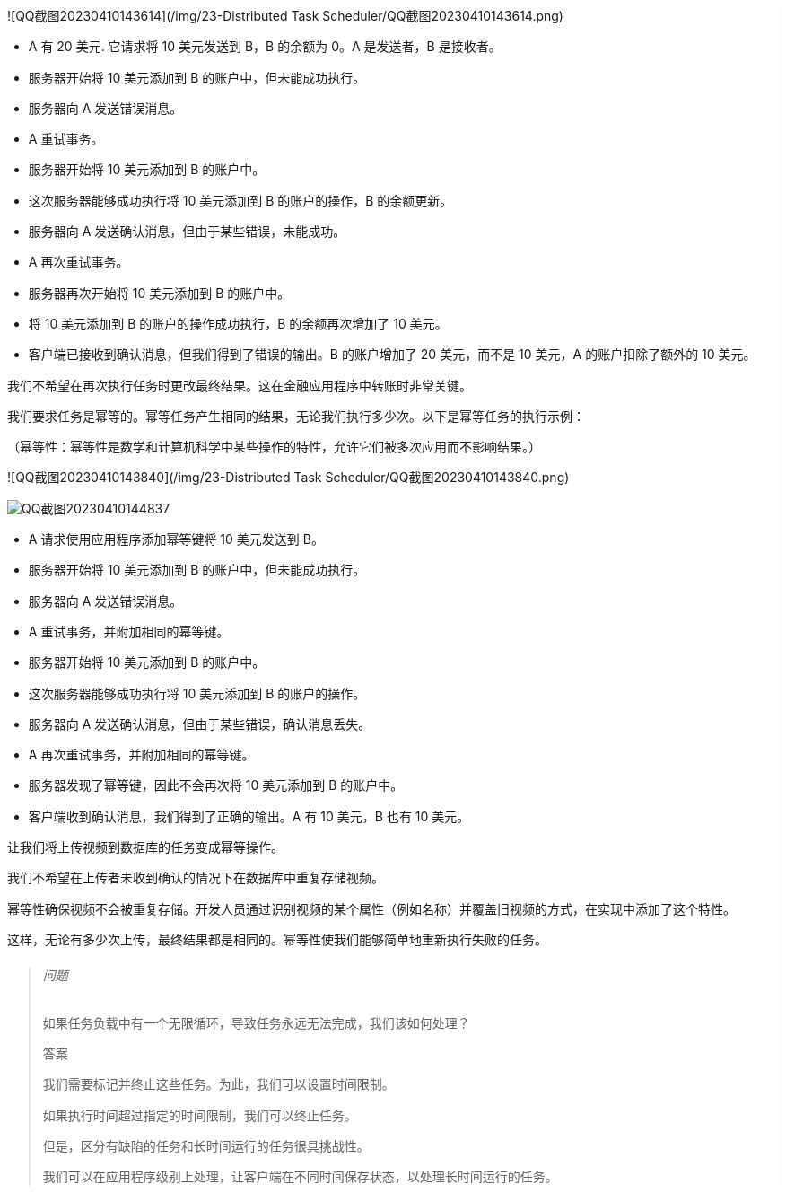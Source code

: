 ![QQ截图20230410143614](/img/23-Distributed Task Scheduler/QQ截图20230410143614.png)

- A 有 20 美元. 它请求将 10 美元发送到 B，B 的余额为 0。A 是发送者，B 是接收者。
- 服务器开始将 10 美元添加到 B 的账户中，但未能成功执行。

- 服务器向 A 发送错误消息。

- A 重试事务。

- 服务器开始将 10 美元添加到 B 的账户中。

- 这次服务器能够成功执行将 10 美元添加到 B 的账户的操作，B 的余额更新。

- 服务器向 A 发送确认消息，但由于某些错误，未能成功。

- A 再次重试事务。

- 服务器再次开始将 10 美元添加到 B 的账户中。

- 将 10 美元添加到 B 的账户的操作成功执行，B 的余额再次增加了 10 美元。

- 客户端已接收到确认消息，但我们得到了错误的输出。B 的账户增加了 20 美元，而不是 10 美元，A 的账户扣除了额外的 10 美元。

我们不希望在再次执行任务时更改最终结果。这在金融应用程序中转账时非常关键。

我们要求任务是幂等的。幂等任务产生相同的结果，无论我们执行多少次。以下是幂等任务的执行示例：

（幂等性：幂等性是数学和计算机科学中某些操作的特性，允许它们被多次应用而不影响结果。）

![QQ截图20230410143840](/img/23-Distributed Task Scheduler/QQ截图20230410143840.png)

![QQ截图20230410144837](/img/23-Distributed%20Task%20Scheduler/QQ%E6%88%AA%E5%9B%BE20230410144837.png)

- A 请求使用应用程序添加幂等键将 10 美元发送到 B。

- 服务器开始将 10 美元添加到 B 的账户中，但未能成功执行。

- 服务器向 A 发送错误消息。

- A 重试事务，并附加相同的幂等键。

- 服务器开始将 10 美元添加到 B 的账户中。

- 这次服务器能够成功执行将 10 美元添加到 B 的账户的操作。

- 服务器向 A 发送确认消息，但由于某些错误，确认消息丢失。

- A 再次重试事务，并附加相同的幂等键。

- 服务器发现了幂等键，因此不会再次将 10 美元添加到 B 的账户中。

- 客户端收到确认消息，我们得到了正确的输出。A 有 10 美元，B 也有 10 美元。

让我们将上传视频到数据库的任务变成幂等操作。

我们不希望在上传者未收到确认的情况下在数据库中重复存储视频。

幂等性确保视频不会被重复存储。开发人员通过识别视频的某个属性（例如名称）并覆盖旧视频的方式，在实现中添加了这个特性。

这样，无论有多少次上传，最终结果都是相同的。幂等性使我们能够简单地重新执行失败的任务。

> ###### 问题
>
> 如果任务负载中有一个无限循环，导致任务永远无法完成，我们该如何处理？
>
> 答案
>
> 我们需要标记并终止这些任务。为此，我们可以设置时间限制。
>
> 如果执行时间超过指定的时间限制，我们可以终止任务。
>
> 但是，区分有缺陷的任务和长时间运行的任务很具挑战性。
>
> 我们可以在应用程序级别上处理，让客户端在不同时间保存状态，以处理长时间运行的任务。
>